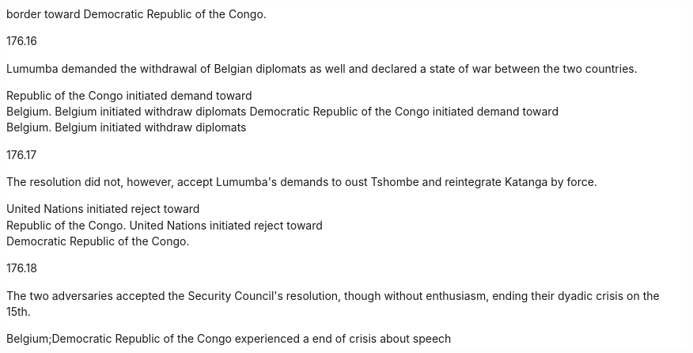 </span><span class="cl-93d63f34">border</span><span class="cl-93d63f16"> </span><span class="cl-93d63f16">toward</span><span class="cl-93d63f16"> </span><span class="cl-93d63f34">Democratic</span><span class="cl-93d63f34"> </span><span class="cl-93d63f34">Republic</span><span class="cl-93d63f34"> </span><span class="cl-93d63f34">of</span><span class="cl-93d63f34"> </span><span class="cl-93d63f34">the</span><span class="cl-93d63f34"> </span><span class="cl-93d63f34">Congo</span><span class="cl-93d63f16">.</span></p></td></tr><tr style="overflow-wrap:break-word;"><td class="cl-93d6963c"><p class="cl-93d64e5c"><span class="cl-93d63f16">176.16</span></p></td><td class="cl-93d69632"><p class="cl-93d64e5c"><span class="cl-93d63f16">Lumumba demanded the withdrawal of Belgian diplomats as well and declared a state of war between the two countries.</span></p></td><td class="cl-93d69632"><p class="cl-93d64e5c"><span class="cl-93d63f34">Republic</span><span class="cl-93d63f34"> </span><span class="cl-93d63f34">of</span><span class="cl-93d63f34"> </span><span class="cl-93d63f34">the</span><span class="cl-93d63f34"> </span><span class="cl-93d63f34">Congo</span><span class="cl-93d63f16"> </span><span class="cl-93d63f16">initiated</span><span class="cl-93d63f16"> </span><span class="cl-93d63f34">demand</span><span class="cl-93d63f16"> </span><span class="cl-93d63f16">toward</span><span class="cl-93d63f16"><br></span><span class="cl-93d63f34">Belgium</span><span class="cl-93d63f16">.</span><span class="cl-93d63f16"> </span><span class="cl-93d63f34">Belgium</span><span class="cl-93d63f16"> </span><span class="cl-93d63f16">initiated</span><span class="cl-93d63f16"> </span><span class="cl-93d63f34">withdraw</span><span class="cl-93d63f34"> </span><span class="cl-93d63f34">diplomats</span><span class="cl-93d63f16"> </span><span class="cl-93d63f34">Democratic</span><span class="cl-93d63f34"> </span><span class="cl-93d63f34">Republic</span><span class="cl-93d63f34"> </span><span class="cl-93d63f34">of</span><span class="cl-93d63f34"> </span><span class="cl-93d63f34">the</span><span class="cl-93d63f34"> </span><span class="cl-93d63f34">Congo</span><span class="cl-93d63f16"> </span><span class="cl-93d63f16">initiated</span><span class="cl-93d63f16"> </span><span class="cl-93d63f34">demand</span><span class="cl-93d63f16"> </span><span class="cl-93d63f16">toward</span><span class="cl-93d63f16"><br></span><span class="cl-93d63f34">Belgium</span><span class="cl-93d63f16">.</span><span class="cl-93d63f16"> </span><span class="cl-93d63f34">Belgium</span><span class="cl-93d63f16"> </span><span class="cl-93d63f16">initiated</span><span class="cl-93d63f16"> </span><span class="cl-93d63f34">withdraw</span><span class="cl-93d63f34"> </span><span class="cl-93d63f34">diplomats</span></p></td></tr><tr style="overflow-wrap:break-word;"><td class="cl-93d69628"><p class="cl-93d64e5c"><span class="cl-93d63f16">176.17</span></p></td><td class="cl-93d6961e"><p class="cl-93d64e5c"><span class="cl-93d63f16">The resolution did not, however, accept Lumumba's demands to oust Tshombe and reintegrate Katanga by force.</span></p></td><td class="cl-93d6961e"><p class="cl-93d64e5c"><span class="cl-93d63f34">United</span><span class="cl-93d63f34"> </span><span class="cl-93d63f34">Nations</span><span class="cl-93d63f16"> </span><span class="cl-93d63f16">initiated</span><span class="cl-93d63f16"> </span><span class="cl-93d63f34">reject</span><span class="cl-93d63f16"> </span><span class="cl-93d63f16">toward</span><span class="cl-93d63f16"><br></span><span class="cl-93d63f34">Republic</span><span class="cl-93d63f34"> </span><span class="cl-93d63f34">of</span><span class="cl-93d63f34"> </span><span class="cl-93d63f34">the</span><span class="cl-93d63f34"> </span><span class="cl-93d63f34">Congo</span><span class="cl-93d63f16">.</span><span class="cl-93d63f16"> </span><span class="cl-93d63f34">United</span><span class="cl-93d63f34"> </span><span class="cl-93d63f34">Nations</span><span class="cl-93d63f16"> </span><span class="cl-93d63f16">initiated</span><span class="cl-93d63f16"> </span><span class="cl-93d63f34">reject</span><span class="cl-93d63f16"> </span><span class="cl-93d63f16">toward</span><span class="cl-93d63f16"><br></span><span class="cl-93d63f34">Democratic</span><span class="cl-93d63f34"> </span><span class="cl-93d63f34">Republic</span><span class="cl-93d63f34"> </span><span class="cl-93d63f34">of</span><span class="cl-93d63f34"> </span><span class="cl-93d63f34">the</span><span class="cl-93d63f34"> </span><span class="cl-93d63f34">Congo</span><span class="cl-93d63f16">.</span></p></td></tr><tr style="overflow-wrap:break-word;"><td class="cl-93d6963c"><p class="cl-93d64e5c"><span class="cl-93d63f16">176.18</span></p></td><td class="cl-93d69632"><p class="cl-93d64e5c"><span class="cl-93d63f16">The two adversaries accepted the Security Council's resolution, though without enthusiasm, ending their dyadic crisis on the 15th.</span></p></td><td class="cl-93d69632"><p class="cl-93d64e5c"><span class="cl-93d63f34">Belgium;Democratic</span><span class="cl-93d63f34"> </span><span class="cl-93d63f34">Republic</span><span class="cl-93d63f34"> </span><span class="cl-93d63f34">of</span><span class="cl-93d63f34"> </span><span class="cl-93d63f34">the</span><span class="cl-93d63f34"> </span><span class="cl-93d63f34">Congo</span><span class="cl-93d63f16"> </span><span class="cl-93d63f16">experienced</span><span class="cl-93d63f16"> </span><span class="cl-93d63f16">a</span><span class="cl-93d63f16"> </span><span class="cl-93d63f34">end</span><span class="cl-93d63f34"> </span><span class="cl-93d63f34">of</span><span class="cl-93d63f34"> </span><span class="cl-93d63f34">crisis</span><span class="cl-93d63f16"> </span><span class="cl-93d63f16">about</span><span class="cl-93d63f16"> </span><span class="cl-93d63f34">speech</span><span class="cl-93d63f34">